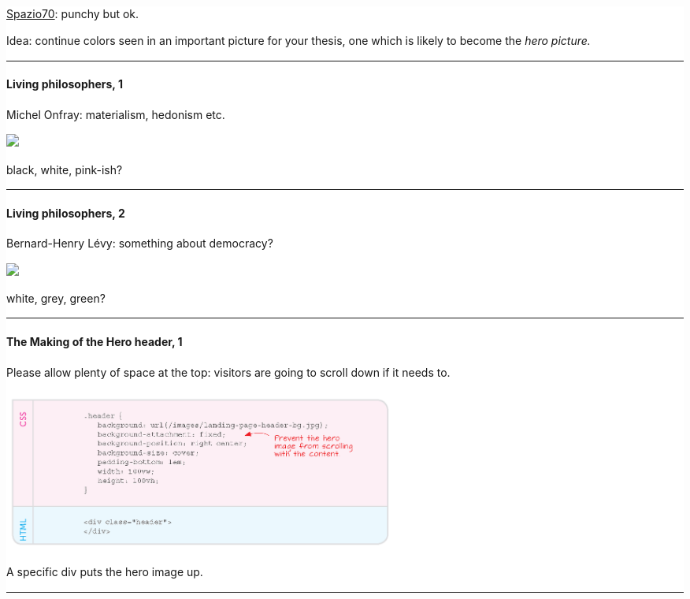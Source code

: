 
[Spazio70](https://spazio70.com/il-progetto-spazio70/): punchy but ok.

Idea: continue colors seen in an important picture for your thesis, one which is likely to become the *hero picture.*

---

#### Living philosophers, 1

Michel Onfray: materialism, hedonism etc.

[<img src="https://upload.wikimedia.org/wikipedia/commons/thumb/6/6b/Michel_Onfray_no_Fronteiras_do_Pensamento_Santa_Catarina_2012_%288212742449%29.jpg/330px-Michel_Onfray_no_Fronteiras_do_Pensamento_Santa_Catarina_2012_%288212742449%29.jpg" height="200">](https://en.wikipedia.org/wiki/Michel_Onfray)

black, white, pink-ish?

---

#### Living philosophers, 2

Bernard-Henry Lévy: something about democracy?

[<img src="https://cdn.britannica.com/65/172765-050-C13C9CFC/philosopher-French-Bernard-Henri-Levy.jpg" height="200">](https://www.britannica.com/biography/Bernard-Henri-Levy)

white, grey, green?

---

#### The Making of the Hero header, 1

Please allow plenty of space at the top: visitors are going to scroll down if it needs to.

<img src="./images/10-hero.png" height="200">

A specific div puts the hero image up.

---
